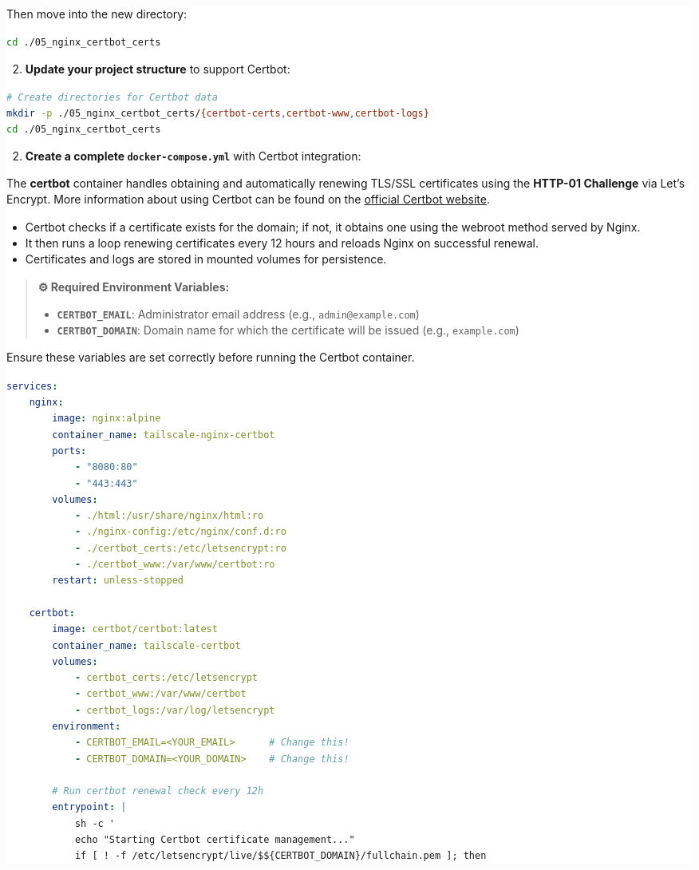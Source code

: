 Then move into the new directory:

```bash
cd ./05_nginx_certbot_certs 
```

2. **Update your project structure** to support Certbot:

```bash
# Create directories for Certbot data
mkdir -p ./05_nginx_certbot_certs/{certbot-certs,certbot-www,certbot-logs}
cd ./05_nginx_certbot_certs
```

2. **Create a complete `docker-compose.yml`** with Certbot integration:

The **certbot** container handles obtaining and automatically renewing TLS/SSL certificates using the **HTTP-01 Challenge** via Let’s Encrypt.
More information about using Certbot can be found on the [official Certbot website](https://certbot.eff.org).

- Certbot checks if a certificate exists for the domain; if not, it obtains one using the webroot method served by Nginx.
- It then runs a loop renewing certificates every 12 hours and reloads Nginx on successful renewal.
- Certificates and logs are stored in mounted volumes for persistence.

<div class="note">

> **⚙️ Required Environment Variables:**  
>
> - **`CERTBOT_EMAIL`**: Administrator email address (e.g., `admin@example.com`)  
> - **`CERTBOT_DOMAIN`**: Domain name for which the certificate will be issued (e.g., `example.com`)  

Ensure these variables are set correctly before running the Certbot container.

</div>

```yaml
services:
    nginx:
        image: nginx:alpine
        container_name: tailscale-nginx-certbot
        ports:
            - "8080:80"
            - "443:443"
        volumes:
            - ./html:/usr/share/nginx/html:ro
            - ./nginx-config:/etc/nginx/conf.d:ro
            - ./certbot_certs:/etc/letsencrypt:ro
            - ./certbot_www:/var/www/certbot:ro
        restart: unless-stopped

    certbot:
        image: certbot/certbot:latest
        container_name: tailscale-certbot
        volumes:
            - certbot_certs:/etc/letsencrypt
            - certbot_www:/var/www/certbot
            - certbot_logs:/var/log/letsencrypt
        environment:
            - CERTBOT_EMAIL=<YOUR_EMAIL>      # Change this!
            - CERTBOT_DOMAIN=<YOUR_DOMAIN>    # Change this!

        # Run certbot renewal check every 12h
        entrypoint: |
            sh -c '
            echo "Starting Certbot certificate management..."
            if [ ! -f /etc/letsencrypt/live/$${CERTBOT_DOMAIN}/fullchain.pem ]; then
```